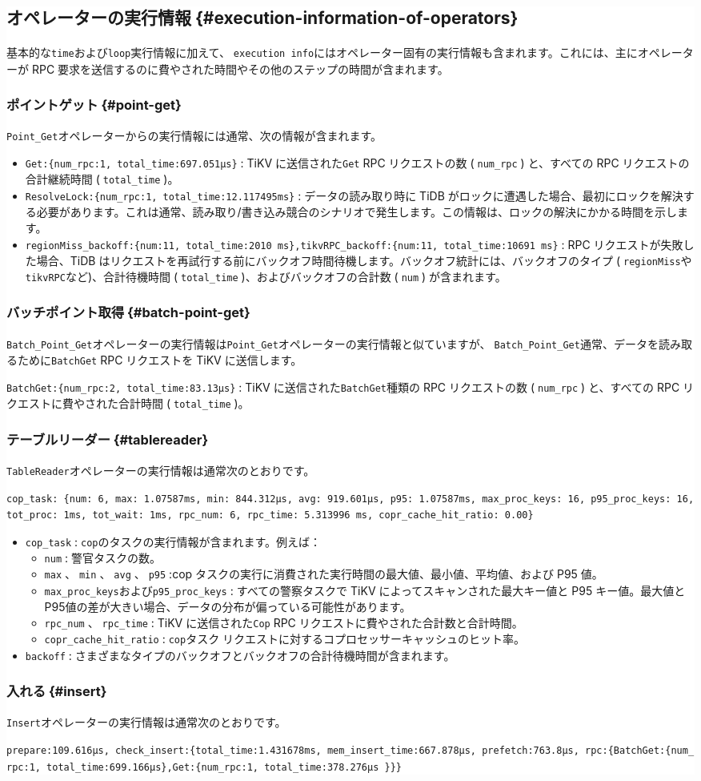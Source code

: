 ```sql
```

## オペレーターの実行情報 {#execution-information-of-operators}

基本的な`time`および`loop`実行情報に加えて、 `execution info`にはオペレーター固有の実行情報も含まれます。これには、主にオペレーターが RPC 要求を送信するのに費やされた時間やその他のステップの時間が含まれます。

### ポイントゲット {#point-get}

`Point_Get`オペレーターからの実行情報には通常、次の情報が含まれます。

-   `Get:{num_rpc:1, total_time:697.051µs}` : TiKV に送信された`Get` RPC リクエストの数 ( `num_rpc` ) と、すべての RPC リクエストの合計継続時間 ( `total_time` )。
-   `ResolveLock:{num_rpc:1, total_time:12.117495ms}` : データの読み取り時に TiDB がロックに遭遇した場合、最初にロックを解決する必要があります。これは通常、読み取り/書き込み競合のシナリオで発生します。この情報は、ロックの解決にかかる時間を示します。
-   `regionMiss_backoff:{num:11, total_time:2010 ms},tikvRPC_backoff:{num:11, total_time:10691 ms}` : RPC リクエストが失敗した場合、TiDB はリクエストを再試行する前にバックオフ時間待機します。バックオフ統計には、バックオフのタイプ ( `regionMiss`や`tikvRPC`など)、合計待機時間 ( `total_time` )、およびバックオフの合計数 ( `num` ) が含まれます。

### バッチポイント取得 {#batch-point-get}

`Batch_Point_Get`オペレーターの実行情報は`Point_Get`オペレーターの実行情報と似ていますが、 `Batch_Point_Get`通常、データを読み取るために`BatchGet` RPC リクエストを TiKV に送信します。

`BatchGet:{num_rpc:2, total_time:83.13µs}` : TiKV に送信された`BatchGet`種類の RPC リクエストの数 ( `num_rpc` ) と、すべての RPC リクエストに費やされた合計時間 ( `total_time` )。

### テーブルリーダー {#tablereader}

`TableReader`オペレーターの実行情報は通常次のとおりです。

```
cop_task: {num: 6, max: 1.07587ms, min: 844.312µs, avg: 919.601µs, p95: 1.07587ms, max_proc_keys: 16, p95_proc_keys: 16, tot_proc: 1ms, tot_wait: 1ms, rpc_num: 6, rpc_time: 5.313996 ms, copr_cache_hit_ratio: 0.00}
```

-   `cop_task` : `cop`のタスクの実行情報が含まれます。例えば：
    -   `num` : 警官タスクの数。
    -   `max` 、 `min` 、 `avg` 、 `p95` :cop タスクの実行に消費された実行時間の最大値、最小値、平均値、および P95 値。
    -   `max_proc_keys`および`p95_proc_keys` : すべての警察タスクで TiKV によってスキャンされた最大キー値と P95 キー値。最大値とP95値の差が大きい場合、データの分布が偏っている可能性があります。
    -   `rpc_num` 、 `rpc_time` : TiKV に送信された`Cop` RPC リクエストに費やされた合計数と合計時間。
    -   `copr_cache_hit_ratio` : `cop`タスク リクエストに対するコプロセッサーキャッシュのヒット率。
-   `backoff` : さまざまなタイプのバックオフとバックオフの合計待機時間が含まれます。

### 入れる {#insert}

`Insert`オペレーターの実行情報は通常次のとおりです。

```
prepare:109.616µs, check_insert:{total_time:1.431678ms, mem_insert_time:667.878µs, prefetch:763.8µs, rpc:{BatchGet:{num_rpc:1, total_time:699.166µs},Get:{num_rpc:1, total_time:378.276µs }}}
```
